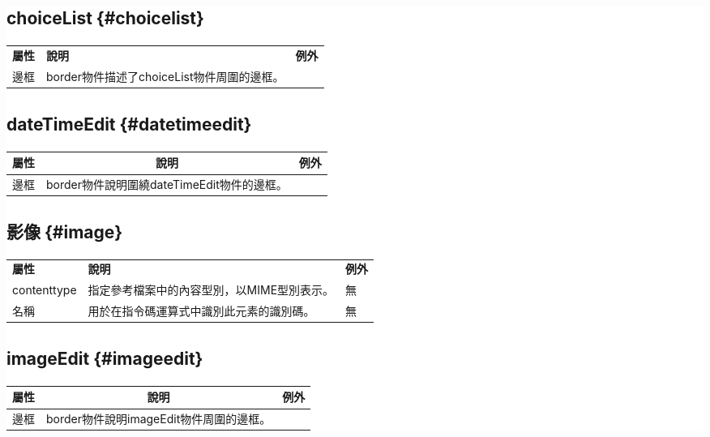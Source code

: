 ## choiceList {#choicelist}

<table>
 <tbody>
  <tr>
   <td><strong>屬性<br /> </strong></td>
   <td><strong>說明</strong></td>
   <td><strong>例外</strong></td>
  </tr>
  <tr>
   <td>邊框</td>
   <td>border物件描述了choiceList物件周圍的邊框。</td>
   <td> </td>
  </tr>
 </tbody>
</table>

## dateTimeEdit {#datetimeedit}

| **屬性** | **說明** | **例外** |
|---|---|---|
| 邊框 | border物件說明圍繞dateTimeEdit物件的邊框。 |  |

## 影像 {#image}

<table>
 <tbody>
  <tr>
   <td><strong>屬性</strong></td>
   <td><strong>說明</strong></td>
   <td><strong>例外</strong></td>
  </tr>
  <tr>
   <td>contenttype</td>
   <td>指定參考檔案中的內容型別，以MIME型別表示。</td>
   <td>無</td>
  </tr>
  <tr>
   <td>名稱<br /> </td>
   <td>用於在指令碼運算式中識別此元素的識別碼。</td>
   <td>無</td>
  </tr>
 </tbody>
</table>

## imageEdit {#imageedit}

| **屬性** | **說明** | **例外** |
|---|---|---|
| 邊框 | border物件說明imageEdit物件周圍的邊框。 |  |
